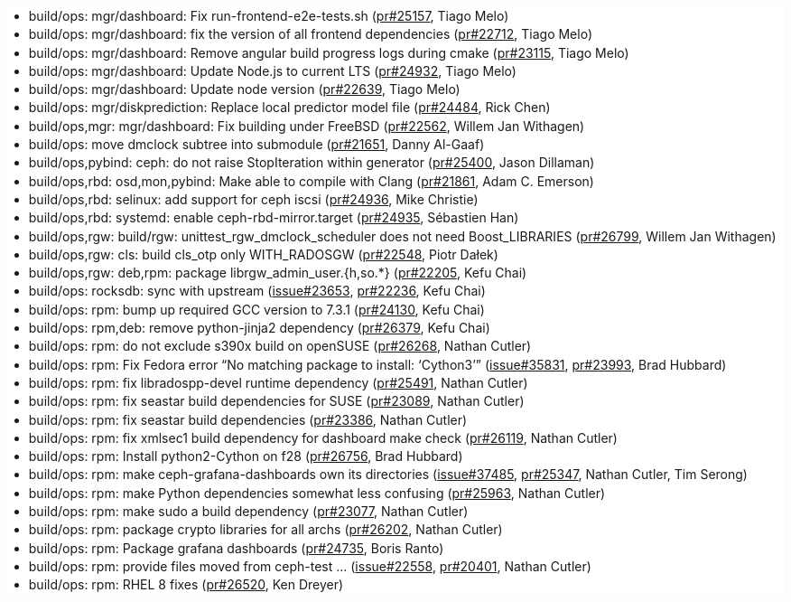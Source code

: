 - build/ops: mgr/dashboard: Fix run-frontend-e2e-tests.sh ([pr#25157](https://github.com/ceph/ceph/pull/25157), Tiago Melo)
- build/ops: mgr/dashboard: fix the version of all frontend dependencies ([pr#22712](https://github.com/ceph/ceph/pull/22712), Tiago Melo)
- build/ops: mgr/dashboard: Remove angular build progress logs during cmake ([pr#23115](https://github.com/ceph/ceph/pull/23115), Tiago Melo)
- build/ops: mgr/dashboard: Update Node.js to current LTS ([pr#24932](https://github.com/ceph/ceph/pull/24932), Tiago Melo)
- build/ops: mgr/dashboard: Update node version ([pr#22639](https://github.com/ceph/ceph/pull/22639), Tiago Melo)
- build/ops: mgr/diskprediction: Replace local predictor model file ([pr#24484](https://github.com/ceph/ceph/pull/24484), Rick Chen)
- build/ops,mgr: mgr/dashboard: Fix building under FreeBSD ([pr#22562](https://github.com/ceph/ceph/pull/22562), Willem Jan Withagen)
- build/ops: move dmclock subtree into submodule ([pr#21651](https://github.com/ceph/ceph/pull/21651), Danny Al-Gaaf)
- build/ops,pybind: ceph: do not raise StopIteration within generator ([pr#25400](https://github.com/ceph/ceph/pull/25400), Jason Dillaman)
- build/ops,rbd: osd,mon,pybind: Make able to compile with Clang ([pr#21861](https://github.com/ceph/ceph/pull/21861), Adam C. Emerson)
- build/ops,rbd: selinux: add support for ceph iscsi ([pr#24936](https://github.com/ceph/ceph/pull/24936), Mike Christie)
- build/ops,rbd: systemd: enable ceph-rbd-mirror.target ([pr#24935](https://github.com/ceph/ceph/pull/24935), Sébastien Han)
- build/ops,rgw: build/rgw: unittest\_rgw\_dmclock\_scheduler does not need Boost\_LIBRARIES ([pr#26799](https://github.com/ceph/ceph/pull/26799), Willem Jan Withagen)
- build/ops,rgw: cls: build cls\_otp only WITH\_RADOSGW ([pr#22548](https://github.com/ceph/ceph/pull/22548), Piotr Dałek)
- build/ops,rgw: deb,rpm: package librgw\_admin\_user.{h,so.\*} ([pr#22205](https://github.com/ceph/ceph/pull/22205), Kefu Chai)
- build/ops: rocksdb: sync with upstream ([issue#23653](http://tracker.ceph.com/issues/23653), [pr#22236](https://github.com/ceph/ceph/pull/22236), Kefu Chai)
- build/ops: rpm: bump up required GCC version to 7.3.1 ([pr#24130](https://github.com/ceph/ceph/pull/24130), Kefu Chai)
- build/ops: rpm,deb: remove python-jinja2 dependency ([pr#26379](https://github.com/ceph/ceph/pull/26379), Kefu Chai)
- build/ops: rpm: do not exclude s390x build on openSUSE ([pr#26268](https://github.com/ceph/ceph/pull/26268), Nathan Cutler)
- build/ops: rpm: Fix Fedora error “No matching package to install: ‘Cython3’” ([issue#35831](http://tracker.ceph.com/issues/35831), [pr#23993](https://github.com/ceph/ceph/pull/23993), Brad Hubbard)
- build/ops: rpm: fix libradospp-devel runtime dependency ([pr#25491](https://github.com/ceph/ceph/pull/25491), Nathan Cutler)
- build/ops: rpm: fix seastar build dependencies for SUSE ([pr#23089](https://github.com/ceph/ceph/pull/23089), Nathan Cutler)
- build/ops: rpm: fix seastar build dependencies ([pr#23386](https://github.com/ceph/ceph/pull/23386), Nathan Cutler)
- build/ops: rpm: fix xmlsec1 build dependency for dashboard make check ([pr#26119](https://github.com/ceph/ceph/pull/26119), Nathan Cutler)
- build/ops: rpm: Install python2-Cython on f28 ([pr#26756](https://github.com/ceph/ceph/pull/26756), Brad Hubbard)
- build/ops: rpm: make ceph-grafana-dashboards own its directories ([issue#37485](http://tracker.ceph.com/issues/37485), [pr#25347](https://github.com/ceph/ceph/pull/25347), Nathan Cutler, Tim Serong)
- build/ops: rpm: make Python dependencies somewhat less confusing ([pr#25963](https://github.com/ceph/ceph/pull/25963), Nathan Cutler)
- build/ops: rpm: make sudo a build dependency ([pr#23077](https://github.com/ceph/ceph/pull/23077), Nathan Cutler)
- build/ops: rpm: package crypto libraries for all archs ([pr#26202](https://github.com/ceph/ceph/pull/26202), Nathan Cutler)
- build/ops: rpm: Package grafana dashboards ([pr#24735](https://github.com/ceph/ceph/pull/24735), Boris Ranto)
- build/ops: rpm: provide files moved from ceph-test … ([issue#22558](http://tracker.ceph.com/issues/22558), [pr#20401](https://github.com/ceph/ceph/pull/20401), Nathan Cutler)
- build/ops: rpm: RHEL 8 fixes ([pr#26520](https://github.com/ceph/ceph/pull/26520), Ken Dreyer)